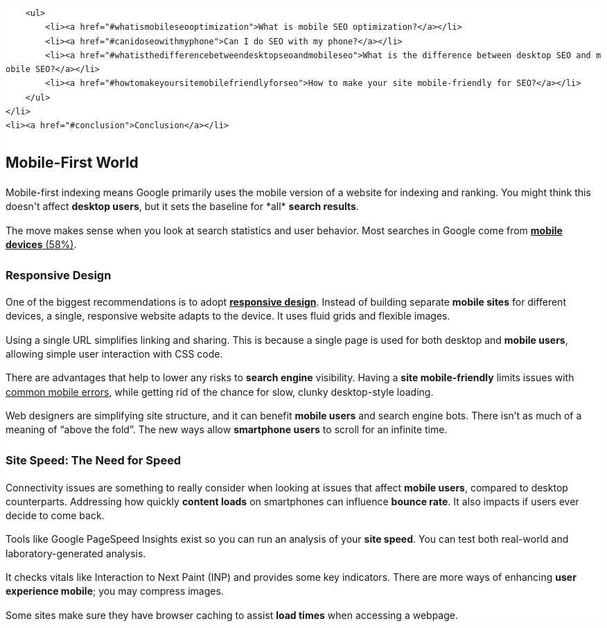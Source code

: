		<ul>
			<li><a href="#whatismobileseooptimization">What is mobile SEO optimization?</a></li>
			<li><a href="#canidoseowithmyphone">Can I do SEO with my phone?</a></li>
			<li><a href="#whatisthedifferencebetweendesktopseoandmobileseo">What is the difference between desktop SEO and mobile SEO?</a></li>
			<li><a href="#howtomakeyoursitemobilefriendlyforseo">How to make your site mobile-friendly for SEO?</a></li>
		</ul>
	</li>
	<li><a href="#conclusion">Conclusion</a></li>
</ul>

<h2 id="mobilefirstworld">Mobile-First World</h2>

<p>Mobile-first indexing means Google primarily uses the mobile version of a website for indexing and ranking. You might think this doesn&#39;t affect <strong>desktop users</strong>, but it sets the baseline for *all* <strong>search results</strong>.</p>

<p>The move makes sense when you look at search statistics and user behavior. Most searches in Google come from <a href="https://edgeofthewebradio.com/news/hitwise-report-58-searches-mobile" title="Mobile search topics and themes" target="_blank"><strong>mobile devices</strong> (58%)</a>.</p>

<h3 id="responsivedesign">Responsive Design</h3>

<p>One of the biggest recommendations is to adopt <a href="https://developers.google.com/search/mobile-sites/mobile-seo/responsive-design" target="_blank"><strong>responsive design</strong></a>. Instead of building separate <strong>mobile sites</strong> for different devices, a single, responsive website adapts to the device. It uses fluid grids and flexible images.</p>

<p>Using a single URL simplifies linking and sharing. This is because a single page is used for both desktop and <strong>mobile users</strong>, allowing simple user interaction with CSS code.</p>

<p>There are advantages that help to lower any risks to <strong>search engine</strong> visibility. Having a <strong>site mobile-friendly</strong> limits issues with <a href="https://developers.google.com/search/mobile-sites/mobile-seo/common-mistakes" target="_blank">common mobile errors</a>, while getting rid of the chance for slow, clunky desktop-style loading.</p>

<p>Web designers are simplifying site structure, and it can benefit <strong>mobile users</strong> and search engine bots. There isn&rsquo;t as much of a meaning of &ldquo;above the fold&rdquo;. The new ways allow <strong>smartphone users</strong> to scroll for an infinite time.</p>

<h3 id="sitespeedtheneedforspeed">Site Speed: The Need for Speed</h3>

<p>Connectivity issues are something to really consider when looking at issues that affect <strong>mobile users</strong>, compared to desktop counterparts. Addressing how quickly <strong>content loads</strong> on smartphones can influence <strong>bounce rate</strong>. It also impacts if users ever decide to come back.</p>

<p>Tools like Google PageSpeed Insights exist so you can run an analysis of your <strong>site speed</strong>. You can test both real-world and laboratory-generated analysis.</p>

<p>It checks vitals like Interaction to Next Paint (INP) and provides some key indicators. There are more ways of enhancing <strong>user experience mobile</strong>; you may compress images.</p>

<p>Some sites make sure they have browser caching to assist <strong>load times</strong> when accessing a webpage.</p>
